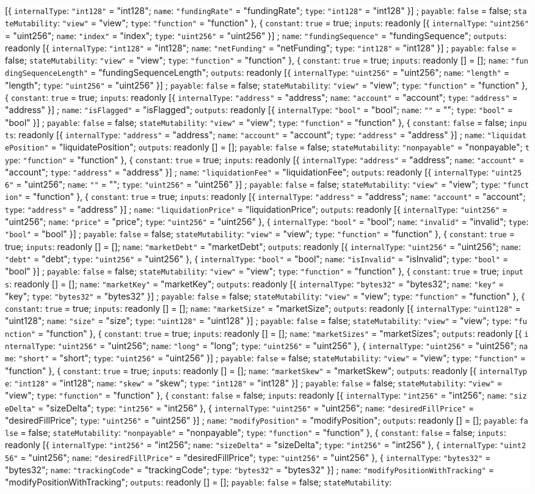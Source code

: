 [{ `internalType`: ``"int128"`` = "int128"; `name`: ``"fundingRate"`` = "fundingRate"; `type`: ``"int128"`` = "int128" }] ; `payable`: ``false`` = false; `stateMutability`: ``"view"`` = "view"; `type`: ``"function"`` = "function" }, { `constant`: ``true`` = true; `inputs`: readonly [{ `internalType`: ``"uint256"`` = "uint256"; `name`: ``"index"`` = "index"; `type`: ``"uint256"`` = "uint256" }] ; `name`: ``"fundingSequence"`` = "fundingSequence"; `outputs`: readonly [{ `internalType`: ``"int128"`` = "int128"; `name`: ``"netFunding"`` = "netFunding"; `type`: ``"int128"`` = "int128" }] ; `payable`: ``false`` = false; `stateMutability`: ``"view"`` = "view"; `type`: ``"function"`` = "function" }, { `constant`: ``true`` = true; `inputs`: readonly [] = []; `name`: ``"fundingSequenceLength"`` = "fundingSequenceLength"; `outputs`: readonly [{ `internalType`: ``"uint256"`` = "uint256"; `name`: ``"length"`` = "length"; `type`: ``"uint256"`` = "uint256" }] ; `payable`: ``false`` = false; `stateMutability`: ``"view"`` = "view"; `type`: ``"function"`` = "function" }, { `constant`: ``true`` = true; `inputs`: readonly [{ `internalType`: ``"address"`` = "address"; `name`: ``"account"`` = "account"; `type`: ``"address"`` = "address" }] ; `name`: ``"isFlagged"`` = "isFlagged"; `outputs`: readonly [{ `internalType`: ``"bool"`` = "bool"; `name`: ``""`` = ""; `type`: ``"bool"`` = "bool" }] ; `payable`: ``false`` = false; `stateMutability`: ``"view"`` = "view"; `type`: ``"function"`` = "function" }, { `constant`: ``false`` = false; `inputs`: readonly [{ `internalType`: ``"address"`` = "address"; `name`: ``"account"`` = "account"; `type`: ``"address"`` = "address" }] ; `name`: ``"liquidatePosition"`` = "liquidatePosition"; `outputs`: readonly [] = []; `payable`: ``false`` = false; `stateMutability`: ``"nonpayable"`` = "nonpayable"; `type`: ``"function"`` = "function" }, { `constant`: ``true`` = true; `inputs`: readonly [{ `internalType`: ``"address"`` = "address"; `name`: ``"account"`` = "account"; `type`: ``"address"`` = "address" }] ; `name`: ``"liquidationFee"`` = "liquidationFee"; `outputs`: readonly [{ `internalType`: ``"uint256"`` = "uint256"; `name`: ``""`` = ""; `type`: ``"uint256"`` = "uint256" }] ; `payable`: ``false`` = false; `stateMutability`: ``"view"`` = "view"; `type`: ``"function"`` = "function" }, { `constant`: ``true`` = true; `inputs`: readonly [{ `internalType`: ``"address"`` = "address"; `name`: ``"account"`` = "account"; `type`: ``"address"`` = "address" }] ; `name`: ``"liquidationPrice"`` = "liquidationPrice"; `outputs`: readonly [{ `internalType`: ``"uint256"`` = "uint256"; `name`: ``"price"`` = "price"; `type`: ``"uint256"`` = "uint256" }, { `internalType`: ``"bool"`` = "bool"; `name`: ``"invalid"`` = "invalid"; `type`: ``"bool"`` = "bool" }] ; `payable`: ``false`` = false; `stateMutability`: ``"view"`` = "view"; `type`: ``"function"`` = "function" }, { `constant`: ``true`` = true; `inputs`: readonly [] = []; `name`: ``"marketDebt"`` = "marketDebt"; `outputs`: readonly [{ `internalType`: ``"uint256"`` = "uint256"; `name`: ``"debt"`` = "debt"; `type`: ``"uint256"`` = "uint256" }, { `internalType`: ``"bool"`` = "bool"; `name`: ``"isInvalid"`` = "isInvalid"; `type`: ``"bool"`` = "bool" }] ; `payable`: ``false`` = false; `stateMutability`: ``"view"`` = "view"; `type`: ``"function"`` = "function" }, { `constant`: ``true`` = true; `inputs`: readonly [] = []; `name`: ``"marketKey"`` = "marketKey"; `outputs`: readonly [{ `internalType`: ``"bytes32"`` = "bytes32"; `name`: ``"key"`` = "key"; `type`: ``"bytes32"`` = "bytes32" }] ; `payable`: ``false`` = false; `stateMutability`: ``"view"`` = "view"; `type`: ``"function"`` = "function" }, { `constant`: ``true`` = true; `inputs`: readonly [] = []; `name`: ``"marketSize"`` = "marketSize"; `outputs`: readonly [{ `internalType`: ``"uint128"`` = "uint128"; `name`: ``"size"`` = "size"; `type`: ``"uint128"`` = "uint128" }] ; `payable`: ``false`` = false; `stateMutability`: ``"view"`` = "view"; `type`: ``"function"`` = "function" }, { `constant`: ``true`` = true; `inputs`: readonly [] = []; `name`: ``"marketSizes"`` = "marketSizes"; `outputs`: readonly [{ `internalType`: ``"uint256"`` = "uint256"; `name`: ``"long"`` = "long"; `type`: ``"uint256"`` = "uint256" }, { `internalType`: ``"uint256"`` = "uint256"; `name`: ``"short"`` = "short"; `type`: ``"uint256"`` = "uint256" }] ; `payable`: ``false`` = false; `stateMutability`: ``"view"`` = "view"; `type`: ``"function"`` = "function" }, { `constant`: ``true`` = true; `inputs`: readonly [] = []; `name`: ``"marketSkew"`` = "marketSkew"; `outputs`: readonly [{ `internalType`: ``"int128"`` = "int128"; `name`: ``"skew"`` = "skew"; `type`: ``"int128"`` = "int128" }] ; `payable`: ``false`` = false; `stateMutability`: ``"view"`` = "view"; `type`: ``"function"`` = "function" }, { `constant`: ``false`` = false; `inputs`: readonly [{ `internalType`: ``"int256"`` = "int256"; `name`: ``"sizeDelta"`` = "sizeDelta"; `type`: ``"int256"`` = "int256" }, { `internalType`: ``"uint256"`` = "uint256"; `name`: ``"desiredFillPrice"`` = "desiredFillPrice"; `type`: ``"uint256"`` = "uint256" }] ; `name`: ``"modifyPosition"`` = "modifyPosition"; `outputs`: readonly [] = []; `payable`: ``false`` = false; `stateMutability`: ``"nonpayable"`` = "nonpayable"; `type`: ``"function"`` = "function" }, { `constant`: ``false`` = false; `inputs`: readonly [{ `internalType`: ``"int256"`` = "int256"; `name`: ``"sizeDelta"`` = "sizeDelta"; `type`: ``"int256"`` = "int256" }, { `internalType`: ``"uint256"`` = "uint256"; `name`: ``"desiredFillPrice"`` = "desiredFillPrice"; `type`: ``"uint256"`` = "uint256" }, { `internalType`: ``"bytes32"`` = "bytes32"; `name`: ``"trackingCode"`` = "trackingCode"; `type`: ``"bytes32"`` = "bytes32" }] ; `name`: ``"modifyPositionWithTracking"`` = "modifyPositionWithTracking"; `outputs`: readonly [] = []; `payable`: ``false`` = false; `stateMutability`: